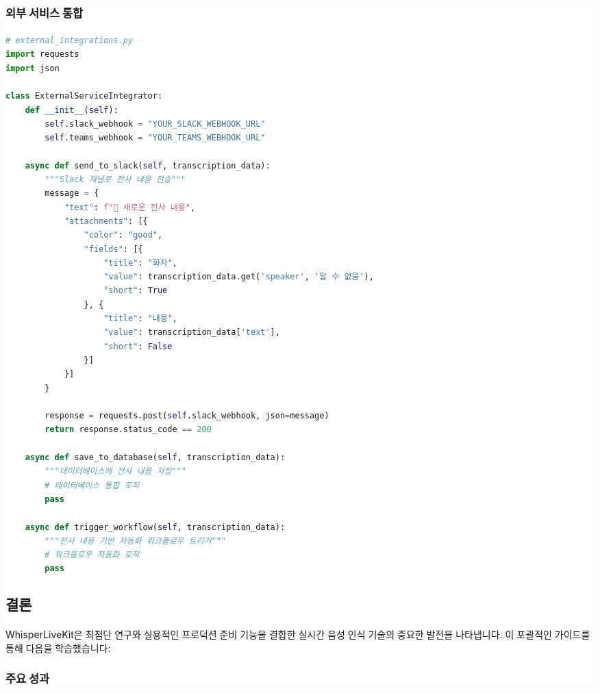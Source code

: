 ### 외부 서비스 통합

```python
# external_integrations.py
import requests
import json

class ExternalServiceIntegrator:
    def __init__(self):
        self.slack_webhook = "YOUR_SLACK_WEBHOOK_URL"
        self.teams_webhook = "YOUR_TEAMS_WEBHOOK_URL"
    
    async def send_to_slack(self, transcription_data):
        """Slack 채널로 전사 내용 전송"""
        message = {
            "text": f"🎤 새로운 전사 내용",
            "attachments": [{
                "color": "good",
                "fields": [{
                    "title": "화자",
                    "value": transcription_data.get('speaker', '알 수 없음'),
                    "short": True
                }, {
                    "title": "내용",
                    "value": transcription_data['text'],
                    "short": False
                }]
            }]
        }
        
        response = requests.post(self.slack_webhook, json=message)
        return response.status_code == 200
    
    async def save_to_database(self, transcription_data):
        """데이터베이스에 전사 내용 저장"""
        # 데이터베이스 통합 로직
        pass
    
    async def trigger_workflow(self, transcription_data):
        """전사 내용 기반 자동화 워크플로우 트리거"""
        # 워크플로우 자동화 로직
        pass
```

## 결론

WhisperLiveKit은 최첨단 연구와 실용적인 프로덕션 준비 기능을 결합한 실시간 음성 인식 기술의 중요한 발전을 나타냅니다. 이 포괄적인 가이드를 통해 다음을 학습했습니다:

### 주요 성과
